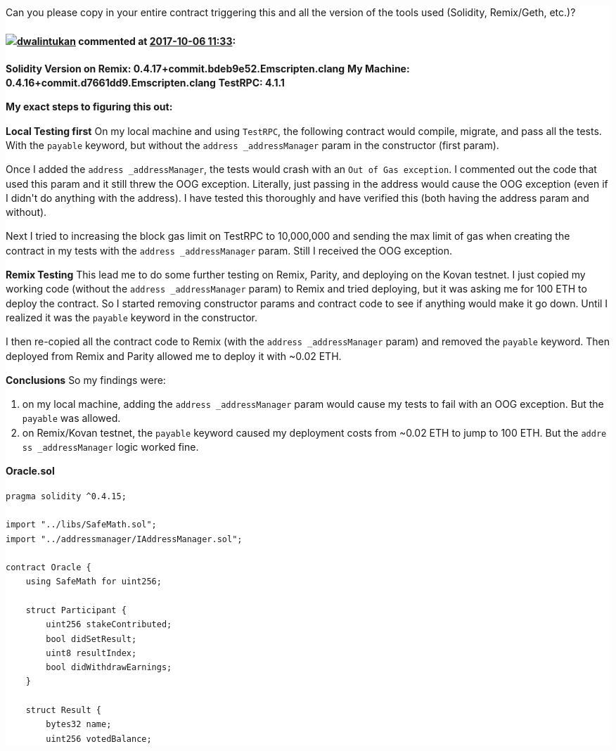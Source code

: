 Can you please copy in your entire contract triggering this and all the version of the tools used (Solidity, Remix/Geth, etc.)?

#### <img src="https://avatars.githubusercontent.com/u/4350404?v=4" width="50">[dwalintukan](https://github.com/dwalintukan) commented at [2017-10-06 11:33](https://github.com/ethereum/solidity/issues/3040#issuecomment-334829914):

**Solidity Version on Remix: 0.4.17+commit.bdeb9e52.Emscripten.clang**
**My Machine: 0.4.16+commit.d7661dd9.Emscripten.clang**
**TestRPC: 4.1.1**

**My exact steps to figuring this out:**

**Local Testing first**
On my local machine and using `TestRPC`, the following contract would compile, migrate, and pass all the tests. With the `payable` keyword, but without the `address _addressManager` param in the constructor (first param).

Once I added the `address _addressManager`, the tests would crash with an `Out of Gas exception`. I commented out the code that used this param and it still threw the OOG exception. Literally, just passing in the address would cause the OOG exception (even if I didn't do anything with the address). I have tested this thoroughly and have verified this (both having the address param and without).

Next I tried to increasing the block gas limit on TestRPC to 10,000,000 and sending the max limit of gas when creating the contract in my tests with the `address _addressManager` param. Still I received the OOG exception.

**Remix Testing**
This lead me to do some further testing on Remix, Parity, and deploying on the Kovan testnet. I just copied my working code (without the `address _addressManager` param) to Remix and tried deploying, but it was asking me for 100 ETH to deploy the contract. So I started removing constructor params and contract code to see if anything would make it go down. Until I realized it was the `payable` keyword in the constructor. 

I then re-copied all the contract code to Remix (with the `address _addressManager` param) and removed the `payable` keyword. Then deployed from Remix and Parity allowed me to deploy it with ~0.02 ETH.

**Conclusions**
So my findings were:
1. on my local machine, adding the `address _addressManager` param would cause my tests to fail with an OOG exception. But the `payable` was allowed.
2. on Remix/Kovan testnet, the `payable` keyword caused my deployment costs from ~0.02 ETH to jump to 100 ETH. But the `address _addressManager` logic worked fine.



**Oracle.sol**

```
pragma solidity ^0.4.15;

import "../libs/SafeMath.sol";
import "../addressmanager/IAddressManager.sol";

contract Oracle {
    using SafeMath for uint256;

    struct Participant {
        uint256 stakeContributed;
        bool didSetResult;
        uint8 resultIndex;
        bool didWithdrawEarnings;
    }

    struct Result {
        bytes32 name;
        uint256 votedBalance;
```
